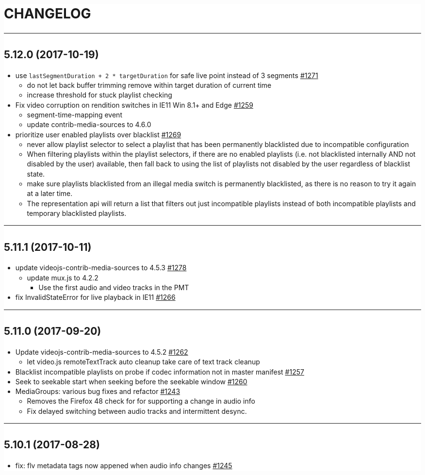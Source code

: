 CHANGELOG
=========

--------------------
## 5.12.0 (2017-10-19)
* use `lastSegmentDuration + 2 * targetDuration` for safe live point instead of 3 segments [#1271](https://github.com/videojs/videojs-contrib-hls/pull/1271)
  * do not let back buffer trimming remove within target duration of current time
  * increase threshold for stuck playlist checking
* Fix video corruption on rendition switches in IE11 Win 8.1+ and Edge [#1259](https://github.com/videojs/videojs-contrib-hls/pull/1259)
  * segment-time-mapping event
  * update contrib-media-sources to 4.6.0
* prioritize user enabled playlists over blacklist [#1269](https://github.com/videojs/videojs-contrib-hls/pull/1269)
  * never allow playlist selector to select a playlist that has been permanently blacklisted due to incompatible configuration
  * When filtering playlists within the playlist selectors, if there are no enabled playlists (i.e. not blacklisted internally AND not disabled by the user) available, then fall back to using the list of playlists not disabled by the user regardless of blacklist state.
  * make sure playlists blacklisted from an illegal media switch is permanently blacklisted, as there is no reason to try it again at a later time.
  * The representation api will return a list that filters out just incompatible playlists instead of both incompatible playlists and temporary blacklisted playlists.

--------------------
## 5.11.1 (2017-10-11)
* update videojs-contrib-media-sources to 4.5.3 [#1278](https://github.com/videojs/videojs-contrib-hls/pull/1278)
  * update mux.js to 4.2.2
    * Use the first audio and video tracks in the PMT
* fix InvalidStateError for live playback in IE11 [#1266](https://github.com/videojs/videojs-contrib-hls/pull/1266)

--------------------
## 5.11.0 (2017-09-20)
* Update videojs-contrib-media-sources to 4.5.2 [#1262](https://github.com/videojs/videojs-contrib-hls/pull/1262)
  * let video.js remoteTextTrack auto cleanup take care of text track cleanup
* Blacklist incompatible playlists on probe if codec information not in master manifest [#1257](https://github.com/videojs/videojs-contrib-hls/pull/1257)
* Seek to seekable start when seeking before the seekable window [#1260](https://github.com/videojs/videojs-contrib-hls/pull/1260)
* MediaGroups: various bug fixes and refactor [#1243](https://github.com/videojs/videojs-contrib-hls/pull/1243)
  * Removes the Firefox 48 check for for supporting a change in audio info
  * Fix delayed switching between audio tracks and intermittent desync.

--------------------
## 5.10.1 (2017-08-28)
* fix: flv metadata tags now appened when audio info changes [#1245](https://github.com/videojs/videojs-contrib-hls/pull/1245)
